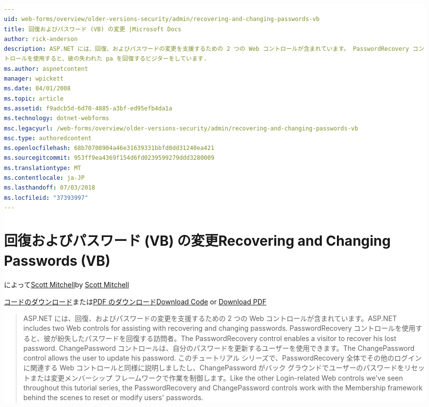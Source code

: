 ```yaml
---
uid: web-forms/overview/older-versions-security/admin/recovering-and-changing-passwords-vb
title: 回復およびパスワード (VB) の変更 |Microsoft Docs
author: rick-anderson
description: ASP.NET には、回復、およびパスワードの変更を支援するための 2 つの Web コントロールが含まれています。 PasswordRecovery コントロールを使用すると、彼の失われた pa を回復するビジターをしています.
ms.author: aspnetcontent
manager: wpickett
ms.date: 04/01/2008
ms.topic: article
ms.assetid: f9adcb5d-6d70-4885-a3bf-ed95efb4da1a
ms.technology: dotnet-webforms
msc.legacyurl: /web-forms/overview/older-versions-security/admin/recovering-and-changing-passwords-vb
msc.type: authoredcontent
ms.openlocfilehash: 68b70708904a46e31639331bbfd0dd31240ea421
ms.sourcegitcommit: 953ff9ea4369f154d6fd0239599279ddd3280009
ms.translationtype: MT
ms.contentlocale: ja-JP
ms.lasthandoff: 07/03/2018
ms.locfileid: "37393997"
---
```

<a name="recovering-and-changing-passwords-vb"></a><span data-ttu-id="c6999-104">回復およびパスワード (VB) の変更</span><span class="sxs-lookup"><span data-stu-id="c6999-104">Recovering and Changing Passwords (VB)</span></span>
====================
<span data-ttu-id="c6999-105">によって[Scott Mitchell](https://twitter.com/ScottOnWriting)</span><span class="sxs-lookup"><span data-stu-id="c6999-105">by [Scott Mitchell](https://twitter.com/ScottOnWriting)</span></span>

<span data-ttu-id="c6999-106">[コードのダウンロード](http://download.microsoft.com/download/6/0/e/60e1bd94-e5f9-4d5a-a079-f23c98f4f67d/VB.13.zip)または[PDF のダウンロード](http://download.microsoft.com/download/6/0/e/60e1bd94-e5f9-4d5a-a079-f23c98f4f67d/aspnet_tutorial13_ChangingPasswords_vb.pdf)</span><span class="sxs-lookup"><span data-stu-id="c6999-106">[Download Code](http://download.microsoft.com/download/6/0/e/60e1bd94-e5f9-4d5a-a079-f23c98f4f67d/VB.13.zip) or [Download PDF](http://download.microsoft.com/download/6/0/e/60e1bd94-e5f9-4d5a-a079-f23c98f4f67d/aspnet_tutorial13_ChangingPasswords_vb.pdf)</span></span>

> <span data-ttu-id="c6999-107">ASP.NET には、回復、およびパスワードの変更を支援するための 2 つの Web コントロールが含まれています。</span><span class="sxs-lookup"><span data-stu-id="c6999-107">ASP.NET includes two Web controls for assisting with recovering and changing passwords.</span></span> <span data-ttu-id="c6999-108">PasswordRecovery コントロールを使用すると、彼が紛失したパスワードを回復する訪問者。</span><span class="sxs-lookup"><span data-stu-id="c6999-108">The PasswordRecovery control enables a visitor to recover his lost password.</span></span> <span data-ttu-id="c6999-109">ChangePassword コントロールは、自分のパスワードを更新するユーザーを使用できます。</span><span class="sxs-lookup"><span data-stu-id="c6999-109">The ChangePassword control allows the user to update his password.</span></span> <span data-ttu-id="c6999-110">このチュートリアル シリーズで、PasswordRecovery 全体でその他のログインに関連する Web コントロールと同様に説明しましたし、ChangePassword がバック グラウンドでユーザーのパスワードをリセットまたは変更メンバーシップ フレームワークで作業を制御します。</span><span class="sxs-lookup"><span data-stu-id="c6999-110">Like the other Login-related Web controls we've seen throughout this tutorial series, the PasswordRecovery and ChangePassword controls work with the Membership framework behind the scenes to reset or modify users' passwords.</span></span>
